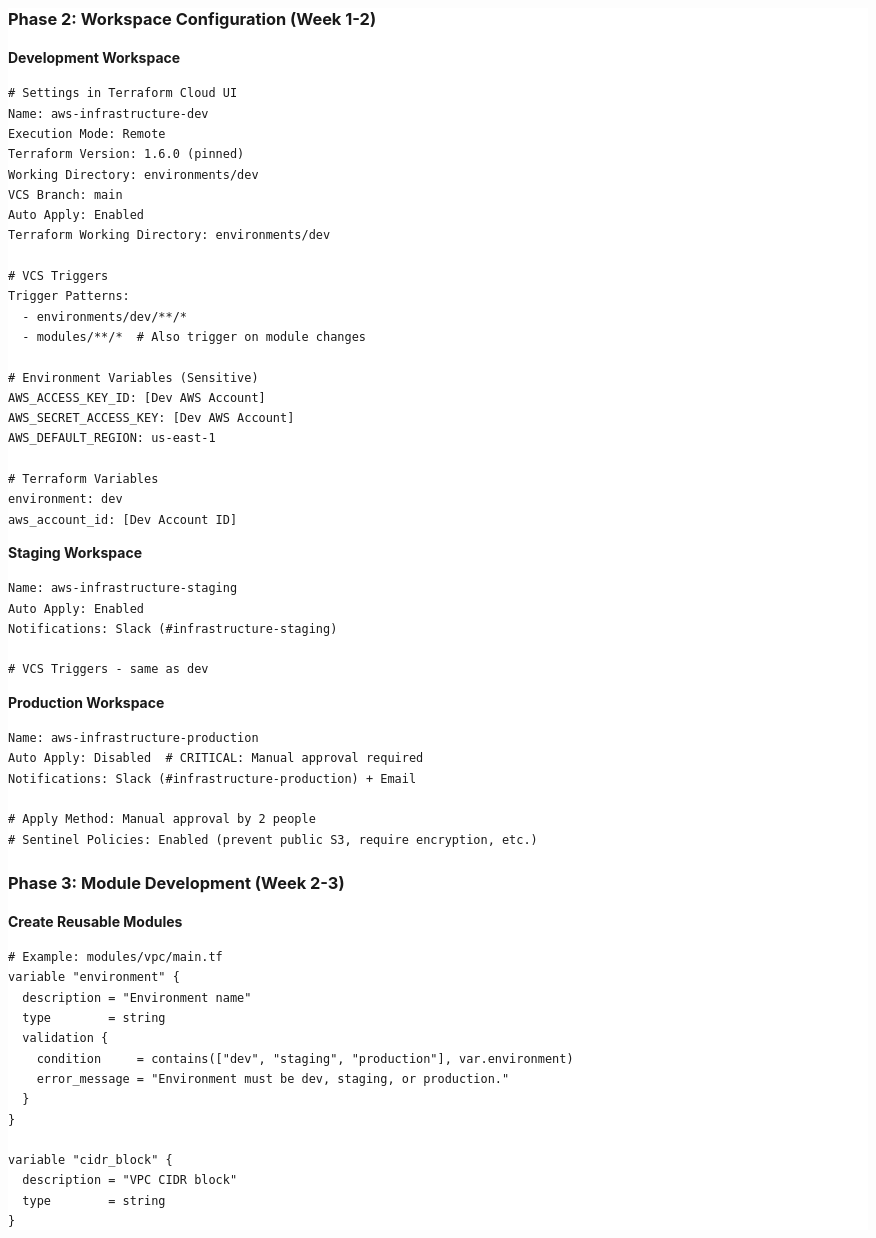 ### Phase 2: Workspace Configuration (Week 1-2)

**Development Workspace**
```hcl
# Settings in Terraform Cloud UI
Name: aws-infrastructure-dev
Execution Mode: Remote
Terraform Version: 1.6.0 (pinned)
Working Directory: environments/dev
VCS Branch: main
Auto Apply: Enabled
Terraform Working Directory: environments/dev

# VCS Triggers
Trigger Patterns:
  - environments/dev/**/*
  - modules/**/*  # Also trigger on module changes

# Environment Variables (Sensitive)
AWS_ACCESS_KEY_ID: [Dev AWS Account]
AWS_SECRET_ACCESS_KEY: [Dev AWS Account]
AWS_DEFAULT_REGION: us-east-1

# Terraform Variables
environment: dev
aws_account_id: [Dev Account ID]
```

**Staging Workspace**
```hcl
Name: aws-infrastructure-staging
Auto Apply: Enabled
Notifications: Slack (#infrastructure-staging)

# VCS Triggers - same as dev
```

**Production Workspace**
```hcl
Name: aws-infrastructure-production
Auto Apply: Disabled  # CRITICAL: Manual approval required
Notifications: Slack (#infrastructure-production) + Email

# Apply Method: Manual approval by 2 people
# Sentinel Policies: Enabled (prevent public S3, require encryption, etc.)
```

### Phase 3: Module Development (Week 2-3)

**Create Reusable Modules**
```hcl
# Example: modules/vpc/main.tf
variable "environment" {
  description = "Environment name"
  type        = string
  validation {
    condition     = contains(["dev", "staging", "production"], var.environment)
    error_message = "Environment must be dev, staging, or production."
  }
}

variable "cidr_block" {
  description = "VPC CIDR block"
  type        = string
}

```